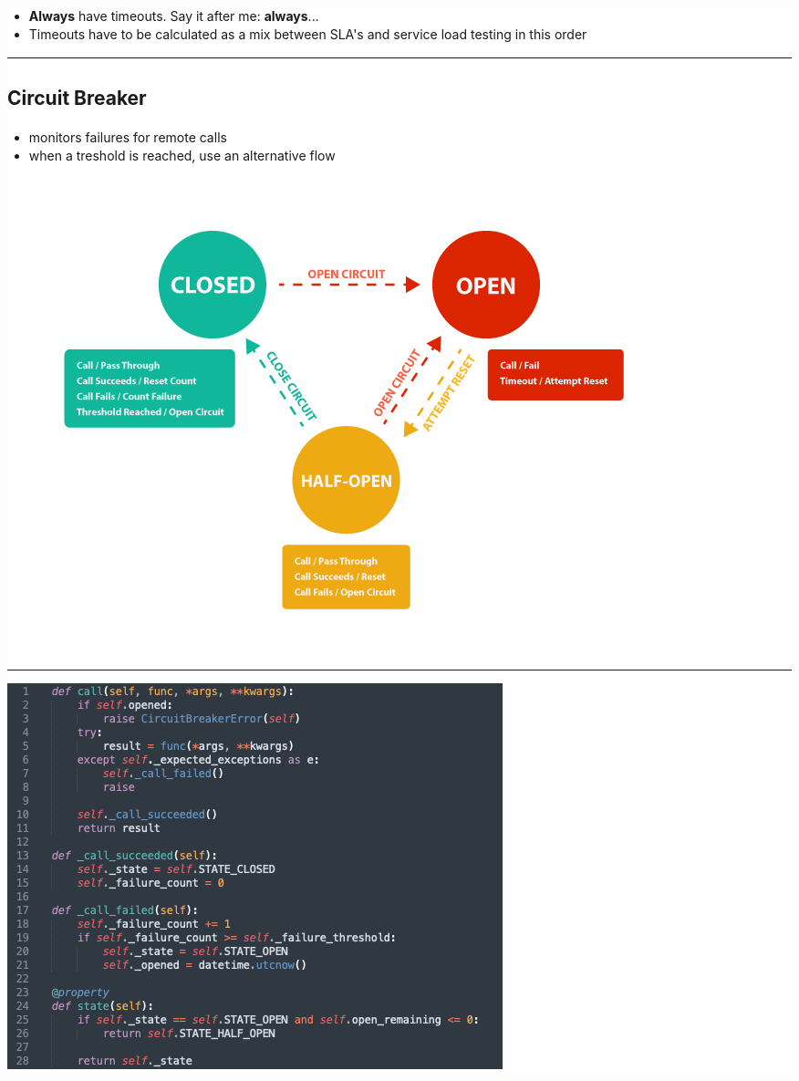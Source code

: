 * **Always** have timeouts. Say it after me: **always**...
* Timeouts have to be calculated as a mix between SLA's and service load testing
in this order 

--------------------

## Circuit Breaker

* monitors failures for remote calls
* when a treshold is reached, use an alternative flow

![circuit breaker width:500px height:300px](assets/circuit-breaker.png)


--------------------

![circuit breaker](assets/circuit-example.png)
